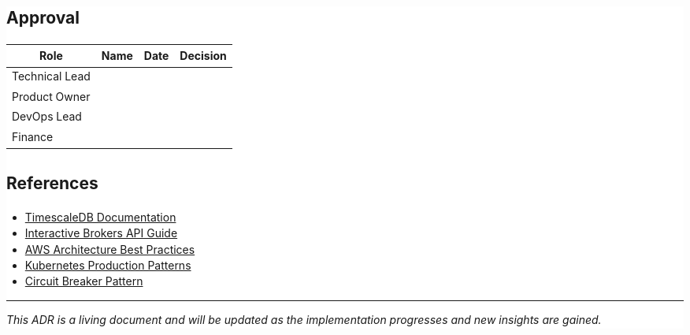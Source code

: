 ## Approval

| Role | Name | Date | Decision |
|------|------|------|----------|
| Technical Lead | | | |
| Product Owner | | | |
| DevOps Lead | | | |
| Finance | | | |

## References

- [TimescaleDB Documentation](https://docs.timescale.com/)
- [Interactive Brokers API Guide](https://interactivebrokers.github.io/tws-api/)
- [AWS Architecture Best Practices](https://aws.amazon.com/architecture/well-architected/)
- [Kubernetes Production Patterns](https://kubernetes.io/docs/concepts/workloads/)
- [Circuit Breaker Pattern](https://martinfowler.com/bliki/CircuitBreaker.html)

---

*This ADR is a living document and will be updated as the implementation progresses and new insights are gained.*
